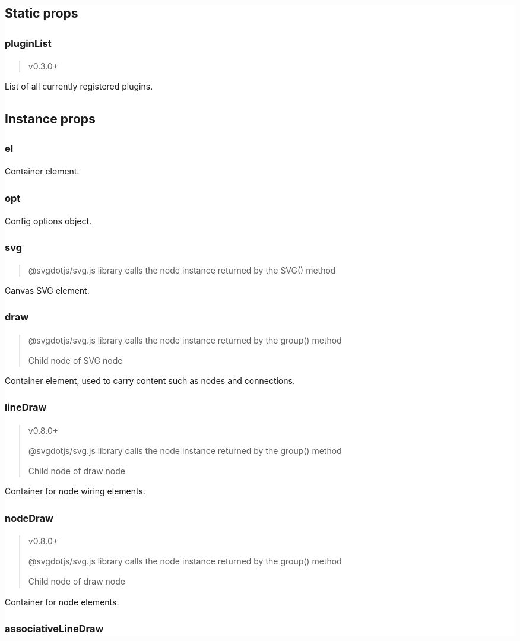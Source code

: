 ## Static props

### pluginList

> v0.3.0+

List of all currently registered plugins.

## Instance props

### el

Container element.

### opt

Config options object.

### svg

> @svgdotjs/svg.js library calls the node instance returned by the SVG() method

Canvas SVG element.

### draw

> @svgdotjs/svg.js library calls the node instance returned by the group() method
>
> Child node of SVG node

Container element, used to carry content such as nodes and connections.

### lineDraw

> v0.8.0+
>
> @svgdotjs/svg.js library calls the node instance returned by the group() method
>
> Child node of draw node

Container for node wiring elements.

### nodeDraw

> v0.8.0+
>
> @svgdotjs/svg.js library calls the node instance returned by the group() method
>
> Child node of draw node

Container for node elements.

### associativeLineDraw
